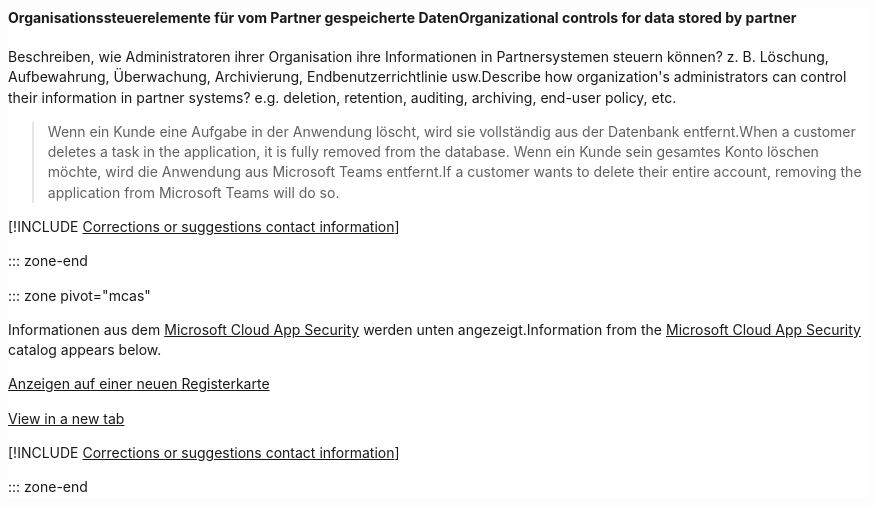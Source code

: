 #### <a name="organizational-controls-for-data-stored-by-partner"></a><span data-ttu-id="a511a-142">Organisationssteuerelemente für vom Partner gespeicherte Daten</span><span class="sxs-lookup"><span data-stu-id="a511a-142">Organizational controls for data stored by partner</span></span>

<span data-ttu-id="a511a-143">Beschreiben, wie Administratoren ihrer Organisation ihre Informationen in Partnersystemen steuern können? z. B. Löschung, Aufbewahrung, Überwachung, Archivierung, Endbenutzerrichtlinie usw.</span><span class="sxs-lookup"><span data-stu-id="a511a-143">Describe how organization's administrators can control their information in partner systems? e.g. deletion, retention, auditing, archiving, end-user policy, etc.</span></span>

><span data-ttu-id="a511a-144">Wenn ein Kunde eine Aufgabe in der Anwendung löscht, wird sie vollständig aus der Datenbank entfernt.</span><span class="sxs-lookup"><span data-stu-id="a511a-144">When a customer deletes a task in the application, it is fully removed from the database.</span></span> <span data-ttu-id="a511a-145">Wenn ein Kunde sein gesamtes Konto löschen möchte, wird die Anwendung aus Microsoft Teams entfernt.</span><span class="sxs-lookup"><span data-stu-id="a511a-145">If a customer wants to delete their entire account, removing the application from Microsoft Teams will do so.</span></span>


[!INCLUDE [Corrections or suggestions contact information](../includes/corrections-or-suggestions.md)]

::: zone-end

::: zone pivot="mcas"

<span data-ttu-id="a511a-146">Informationen aus dem [Microsoft Cloud App Security](https://www.microsoft.com/enterprise-mobility-security/cloud-app-security) werden unten angezeigt.</span><span class="sxs-lookup"><span data-stu-id="a511a-146">Information from the [Microsoft Cloud App Security](https://www.microsoft.com/enterprise-mobility-security/cloud-app-security) catalog appears below.</span></span>

<iframe height='1020' title='<span data-ttu-id="a511a-147">Microsoft Cloud App Security Informationen</span><span class="sxs-lookup"><span data-stu-id="a511a-147">Microsoft Cloud App Security Information</span></span>' src='https://appmcasinfoprod.azurewebsites.net/#/dashboard/35676' frameborder='no' style='width: 100%;'></iframe><span data-ttu-id="a511a-148">

<a href="https://appmcasinfoprod.azurewebsites.net/#/dashboard/35676" target="_blank">Anzeigen auf einer neuen Registerkarte</a></span><span class="sxs-lookup"><span data-stu-id="a511a-148">

<a href="https://appmcasinfoprod.azurewebsites.net/#/dashboard/35676" target="_blank">View in a new tab</a></span></span>

[!INCLUDE [Corrections or suggestions contact information](../includes/corrections-or-suggestions.md)]

::: zone-end

